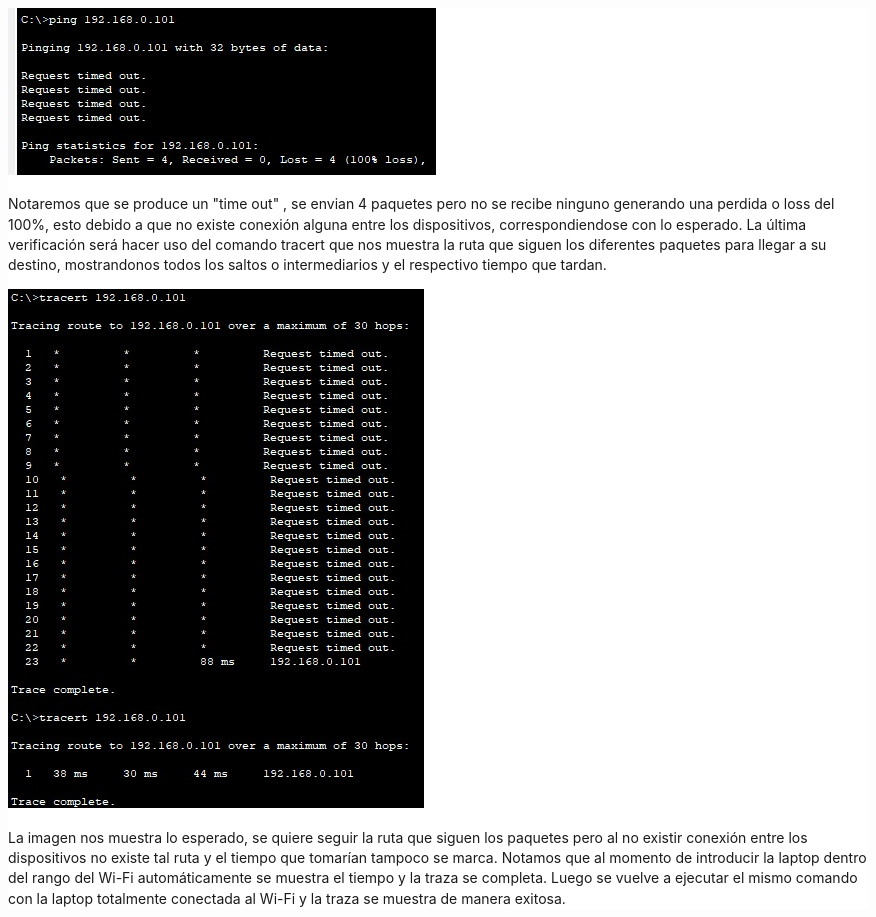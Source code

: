 ![pingUltimo](laptopFueraConexion.jpeg)

Notaremos que se produce un "time out" , se envian 4 paquetes pero no se recibe ninguno generando una perdida o loss del 100%, esto debido a que no existe conexión alguna entre los dispositivos, correspondiendose con lo esperado. La última verificación será hacer uso del comando tracert que nos muestra la ruta que siguen los diferentes paquetes para llegar a su destino, mostrandonos todos los saltos o intermediarios y el respectivo tiempo que tardan. 

![Trazado](tracert.jpeg)


La imagen nos muestra lo esperado, se quiere seguir la ruta que siguen los paquetes pero al no existir conexión entre los dispositivos no existe tal ruta y el tiempo que tomarían tampoco se marca. Notamos que al momento de introducir la laptop dentro del rango del Wi-Fi automáticamente se muestra el tiempo y la traza se completa. Luego se vuelve a ejecutar el mismo comando con la laptop totalmente conectada al Wi-Fi y la traza se muestra de manera exitosa.

